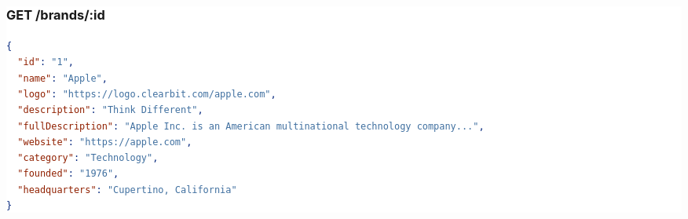 ```json
```

### GET /brands/:id

```json
{
  "id": "1",
  "name": "Apple",
  "logo": "https://logo.clearbit.com/apple.com",
  "description": "Think Different",
  "fullDescription": "Apple Inc. is an American multinational technology company...",
  "website": "https://apple.com",
  "category": "Technology",
  "founded": "1976",
  "headquarters": "Cupertino, California"
}
```

